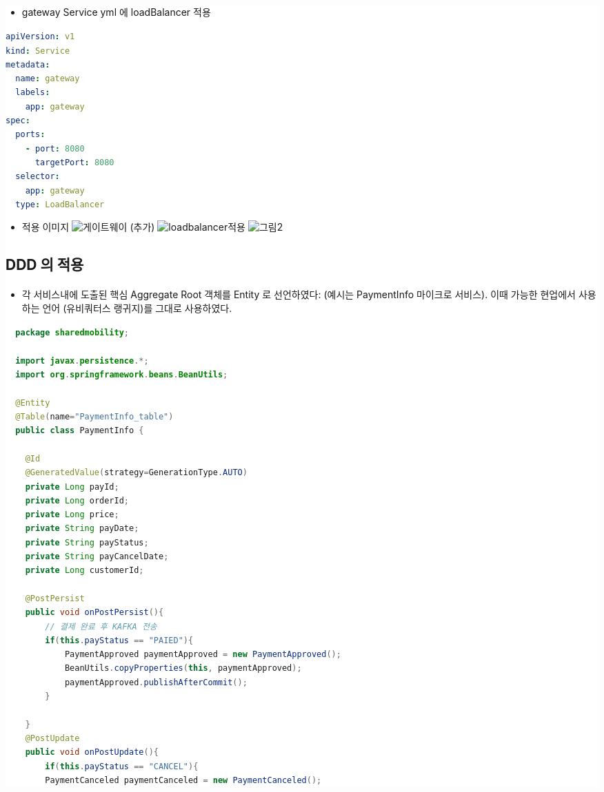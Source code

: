 
- gateway Service yml 에 loadBalancer 적용
```yml
apiVersion: v1
kind: Service
metadata:
  name: gateway
  labels:
    app: gateway
spec:
  ports:
    - port: 8080
      targetPort: 8080
  selector:
    app: gateway
  type: LoadBalancer

```
- 적용 이미지
![게이트웨이](https://user-images.githubusercontent.com/30138356/125386847-edaddb80-e3d7-11eb-9738-5c8904b3a28e.PNG)
(추가)
![loadbalancer적용](https://user-images.githubusercontent.com/25606601/127100589-17ce47a7-c7eb-4cee-931b-07908b6b1457.PNG)
![그림2](https://user-images.githubusercontent.com/25606601/127100840-97c7b0a7-941c-48ba-8eeb-a9e180e57573.png)

## DDD 의 적용


- 각 서비스내에 도출된 핵심 Aggregate Root 객체를 Entity 로 선언하였다: (예시는 PaymentInfo 마이크로 서비스). 이때 가능한 현업에서 사용하는 언어 (유비쿼터스 랭귀지)를 그대로 사용하였다. 
``` JAVA
  package sharedmobility;

  import javax.persistence.*;
  import org.springframework.beans.BeanUtils;

  @Entity
  @Table(name="PaymentInfo_table")
  public class PaymentInfo {

    @Id
    @GeneratedValue(strategy=GenerationType.AUTO)
    private Long payId;
    private Long orderId;
    private Long price;
    private String payDate;
    private String payStatus;
    private String payCancelDate;
    private Long customerId;

    @PostPersist
    public void onPostPersist(){
        // 결제 완료 후 KAFKA 전송
        if(this.payStatus == "PAIED"){
            PaymentApproved paymentApproved = new PaymentApproved();
            BeanUtils.copyProperties(this, paymentApproved);
            paymentApproved.publishAfterCommit();
        }

    }
    @PostUpdate
    public void onPostUpdate(){
        if(this.payStatus == "CANCEL"){
        PaymentCanceled paymentCanceled = new PaymentCanceled();
```